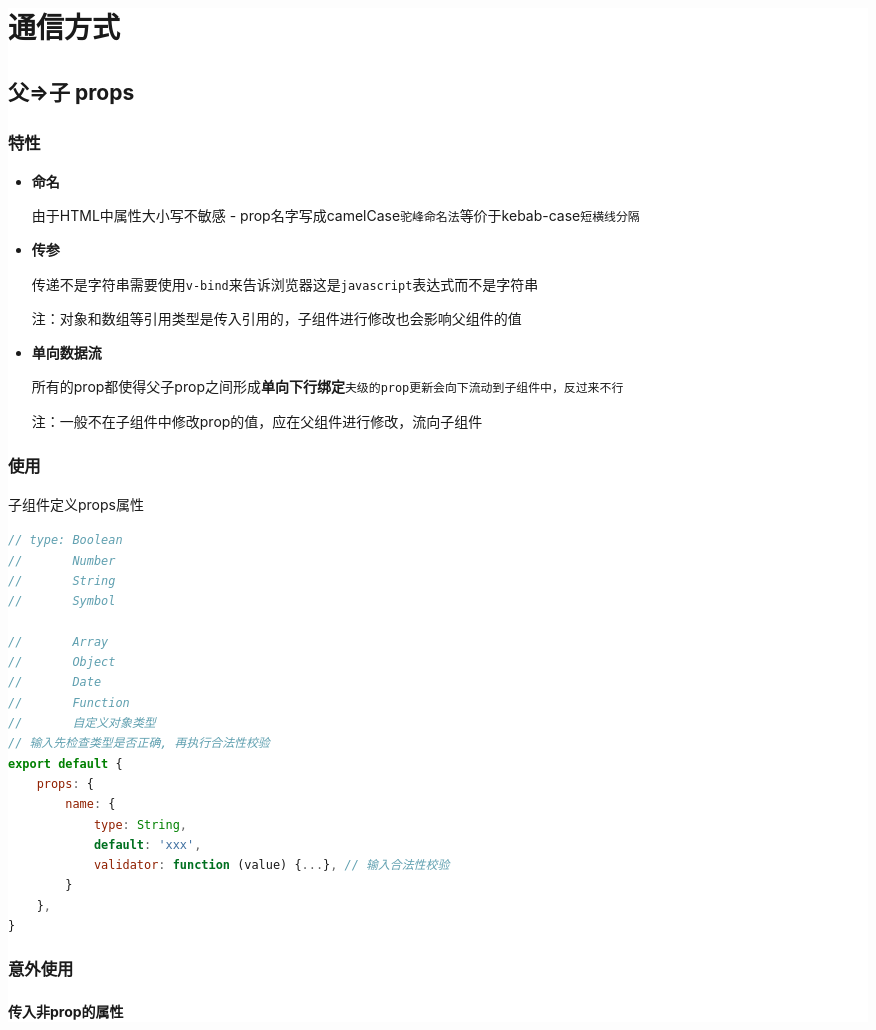 # 通信方式

## 父=>子 props

### 特性

- **命名**

  由于HTML中属性大小写不敏感 - prop名字写成camelCase`驼峰命名法`等价于kebab-case`短横线分隔`

- **传参**

  传递不是字符串需要使用`v-bind`来告诉浏览器这是`javascript`表达式而不是字符串

  注：对象和数组等引用类型是传入引用的，子组件进行修改也会影响父组件的值

- **单向数据流**

  所有的prop都使得父子prop之间形成**单向下行绑定**`夫级的prop更新会向下流动到子组件中，反过来不行`

  注：一般不在子组件中修改prop的值，应在父组件进行修改，流向子组件

### 使用

子组件定义props属性

``` javascript
// type: Boolean
//       Number
//       String
//		 Symbol

//       Array
//       Object
//       Date
//       Function
//       自定义对象类型
// 输入先检查类型是否正确, 再执行合法性校验
export default {
	props: {
		name: {
            type: String,
            default: 'xxx',
            validator: function (value) {...}, // 输入合法性校验
        }
	},
}
```

### 意外使用

#### 传入非prop的属性
